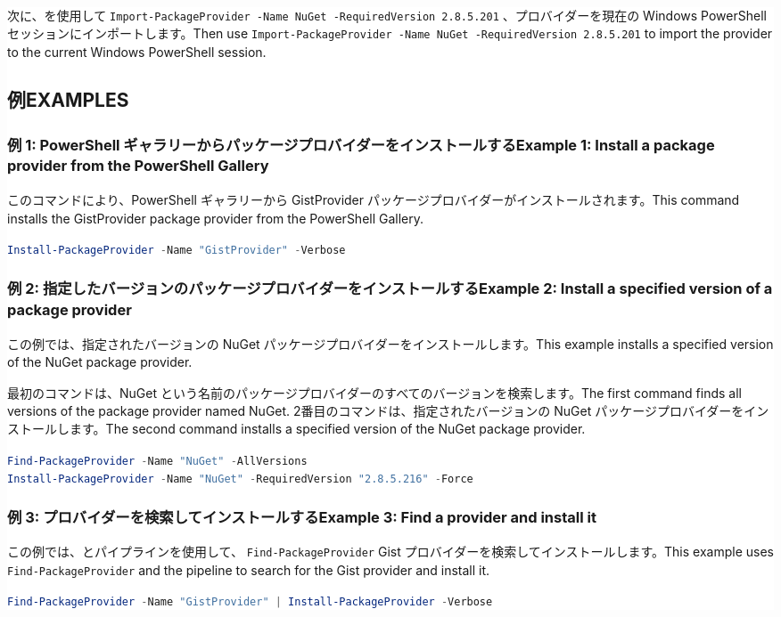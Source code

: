    <span data-ttu-id="99740-125">次に、を使用して `Import-PackageProvider -Name NuGet -RequiredVersion 2.8.5.201` 、プロバイダーを現在の Windows PowerShell セッションにインポートします。</span><span class="sxs-lookup"><span data-stu-id="99740-125">Then use `Import-PackageProvider -Name NuGet -RequiredVersion 2.8.5.201` to import the provider to the current Windows PowerShell session.</span></span>

## <span data-ttu-id="99740-126">例</span><span class="sxs-lookup"><span data-stu-id="99740-126">EXAMPLES</span></span>

### <span data-ttu-id="99740-127">例 1: PowerShell ギャラリーからパッケージプロバイダーをインストールする</span><span class="sxs-lookup"><span data-stu-id="99740-127">Example 1: Install a package provider from the PowerShell Gallery</span></span>

<span data-ttu-id="99740-128">このコマンドにより、PowerShell ギャラリーから GistProvider パッケージプロバイダーがインストールされます。</span><span class="sxs-lookup"><span data-stu-id="99740-128">This command installs the GistProvider package provider from the PowerShell Gallery.</span></span>

```powershell
Install-PackageProvider -Name "GistProvider" -Verbose
```

### <span data-ttu-id="99740-129">例 2: 指定したバージョンのパッケージプロバイダーをインストールする</span><span class="sxs-lookup"><span data-stu-id="99740-129">Example 2: Install a specified version of a package provider</span></span>

<span data-ttu-id="99740-130">この例では、指定されたバージョンの NuGet パッケージプロバイダーをインストールします。</span><span class="sxs-lookup"><span data-stu-id="99740-130">This example installs a specified version of the NuGet package provider.</span></span>

<span data-ttu-id="99740-131">最初のコマンドは、NuGet という名前のパッケージプロバイダーのすべてのバージョンを検索します。</span><span class="sxs-lookup"><span data-stu-id="99740-131">The first command finds all versions of the package provider named NuGet.</span></span>
<span data-ttu-id="99740-132">2番目のコマンドは、指定されたバージョンの NuGet パッケージプロバイダーをインストールします。</span><span class="sxs-lookup"><span data-stu-id="99740-132">The second command installs a specified version of the NuGet package provider.</span></span>

```powershell
Find-PackageProvider -Name "NuGet" -AllVersions
Install-PackageProvider -Name "NuGet" -RequiredVersion "2.8.5.216" -Force
```

### <span data-ttu-id="99740-133">例 3: プロバイダーを検索してインストールする</span><span class="sxs-lookup"><span data-stu-id="99740-133">Example 3: Find a provider and install it</span></span>

<span data-ttu-id="99740-134">この例では、とパイプラインを使用して、 `Find-PackageProvider` Gist プロバイダーを検索してインストールします。</span><span class="sxs-lookup"><span data-stu-id="99740-134">This example uses `Find-PackageProvider` and the pipeline to search for the Gist provider and install it.</span></span>

```powershell
Find-PackageProvider -Name "GistProvider" | Install-PackageProvider -Verbose
```
